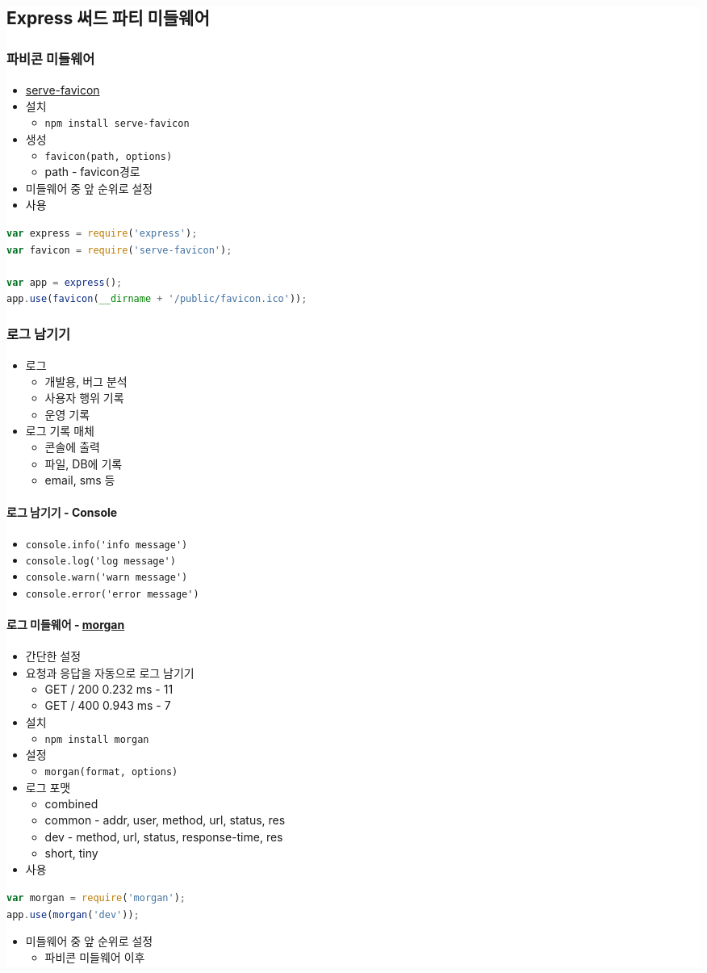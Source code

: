 ## Express 써드 파티 미들웨어

### 파비콘 미들웨어
* [serve-favicon](https://github.com/expressjs/serve-favicon)
* 설치
  * `npm install serve-favicon`
* 생성
  * `favicon(path, options)`
  * path - favicon경로
* 미들웨어 중 앞 순위로 설정
* 사용
```JavaScript
var express = require('express');
var favicon = require('serve-favicon');

var app = express();
app.use(favicon(__dirname + '/public/favicon.ico'));
```

### 로그 남기기
* 로그
  * 개발용, 버그 분석
  * 사용자 행위 기록
  * 운영 기록
* 로그 기록 매체
  * 콘솔에 출력
  * 파일, DB에 기록
  * email, sms 등

#### 로그 남기기 - Console
* `console.info('info message')`
* `console.log('log message')`
* `console.warn('warn message')`
* `console.error('error message')`

#### 로그 미들웨어 - [morgan](https://github.com/expressjs/morgan)
* 간단한 설정
* 요청과 응답을 자동으로 로그 남기기
  * GET / 200 0.232 ms - 11
  * GET / 400 0.943 ms - 7
* 설치
  * `npm install morgan`
* 설정
  * `morgan(format, options)`
* 로그 포맷
  * combined
  * common - addr, user, method, url, status, res
  * dev - method, url, status, response-time, res
  * short, tiny
* 사용
```JavaScript
var morgan = require('morgan');
app.use(morgan('dev'));
```
* 미들웨어 중 앞 순위로 설정
  * 파비콘 미들웨어 이후
